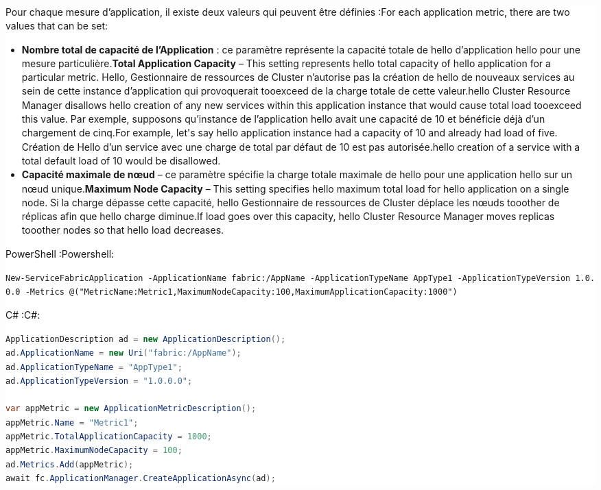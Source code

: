<span data-ttu-id="2ae87-129">Pour chaque mesure d’application, il existe deux valeurs qui peuvent être définies :</span><span class="sxs-lookup"><span data-stu-id="2ae87-129">For each application metric, there are two values that can be set:</span></span>

- <span data-ttu-id="2ae87-130">**Nombre total de capacité de l’Application** : ce paramètre représente la capacité totale de hello d’application hello pour une mesure particulière.</span><span class="sxs-lookup"><span data-stu-id="2ae87-130">**Total Application Capacity** – This setting represents hello total capacity of hello application for a particular metric.</span></span> <span data-ttu-id="2ae87-131">Hello, Gestionnaire de ressources de Cluster n’autorise pas la création de hello de nouveaux services au sein de cette instance d’application qui provoquerait tooexceed de la charge totale de cette valeur.</span><span class="sxs-lookup"><span data-stu-id="2ae87-131">hello Cluster Resource Manager disallows hello creation of any new services within this application instance that would cause total load tooexceed this value.</span></span> <span data-ttu-id="2ae87-132">Par exemple, supposons qu’instance de l’application hello avait une capacité de 10 et bénéficie déjà d’un chargement de cinq.</span><span class="sxs-lookup"><span data-stu-id="2ae87-132">For example, let's say hello application instance had a capacity of 10 and already had load of five.</span></span> <span data-ttu-id="2ae87-133">Création de Hello d’un service avec une charge de total par défaut de 10 est pas autorisée.</span><span class="sxs-lookup"><span data-stu-id="2ae87-133">hello creation of a service with a total default load of 10 would be disallowed.</span></span>
- <span data-ttu-id="2ae87-134">**Capacité maximale de nœud** – ce paramètre spécifie la charge totale maximale de hello pour une application hello sur un nœud unique.</span><span class="sxs-lookup"><span data-stu-id="2ae87-134">**Maximum Node Capacity** – This setting specifies hello maximum total load for hello application on a single node.</span></span> <span data-ttu-id="2ae87-135">Si la charge dépasse cette capacité, hello Gestionnaire de ressources de Cluster déplace les nœuds tooother de réplicas afin que hello charge diminue.</span><span class="sxs-lookup"><span data-stu-id="2ae87-135">If load goes over this capacity, hello Cluster Resource Manager moves replicas tooother nodes so that hello load decreases.</span></span>


<span data-ttu-id="2ae87-136">PowerShell :</span><span class="sxs-lookup"><span data-stu-id="2ae87-136">Powershell:</span></span>

``` posh
New-ServiceFabricApplication -ApplicationName fabric:/AppName -ApplicationTypeName AppType1 -ApplicationTypeVersion 1.0.0.0 -Metrics @("MetricName:Metric1,MaximumNodeCapacity:100,MaximumApplicationCapacity:1000")
```

<span data-ttu-id="2ae87-137">C# :</span><span class="sxs-lookup"><span data-stu-id="2ae87-137">C#:</span></span>

``` csharp
ApplicationDescription ad = new ApplicationDescription();
ad.ApplicationName = new Uri("fabric:/AppName");
ad.ApplicationTypeName = "AppType1";
ad.ApplicationTypeVersion = "1.0.0.0";

var appMetric = new ApplicationMetricDescription();
appMetric.Name = "Metric1";
appMetric.TotalApplicationCapacity = 1000;
appMetric.MaximumNodeCapacity = 100;
ad.Metrics.Add(appMetric);
await fc.ApplicationManager.CreateApplicationAsync(ad);
```
